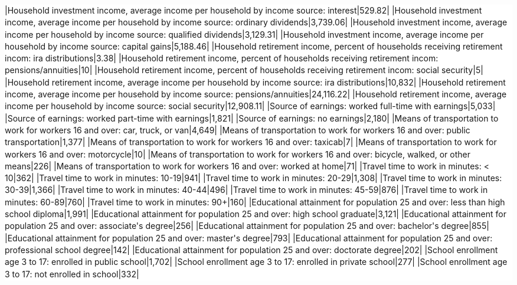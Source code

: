 |Household investment income, average income per household by income source: interest|529.82|
|Household investment income, average income per household by income source: ordinary dividends|3,739.06|
|Household investment income, average income per household by income source: qualified dividends|3,129.31|
|Household investment income, average income per household by income source: capital gains|5,188.46|
|Household retirement income, percent of households receiving retirement incom: ira distributions|3.38|
|Household retirement income, percent of households receiving retirement incom: pensions/annuities|10|
|Household retirement income, percent of households receiving retirement incom: social security|5|
|Household retirement income, average income per household by income source: ira distributions|10,832|
|Household retirement income, average income per household by income source: pensions/annuities|24,116.22|
|Household retirement income, average income per household by income source: social security|12,908.11|
|Source of earnings: worked full-time with earnings|5,033|
|Source of earnings: worked part-time with earnings|1,821|
|Source of earnings: no earnings|2,180|
|Means of transportation to work for workers 16 and over: car, truck, or van|4,649|
|Means of transportation to work for workers 16 and over: public transportation|1,377|
|Means of transportation to work for workers 16 and over: taxicab|7|
|Means of transportation to work for workers 16 and over: motorcycle|10|
|Means of transportation to work for workers 16 and over: bicycle, walked, or other means|226|
|Means of transportation to work for workers 16 and over: worked at home|71|
|Travel time to work in minutes: < 10|362|
|Travel time to work in minutes: 10-19|941|
|Travel time to work in minutes: 20-29|1,308|
|Travel time to work in minutes: 30-39|1,366|
|Travel time to work in minutes: 40-44|496|
|Travel time to work in minutes: 45-59|876|
|Travel time to work in minutes: 60-89|760|
|Travel time to work in minutes: 90+|160|
|Educational attainment for population 25 and over: less than high school diploma|1,991|
|Educational attainment for population 25 and over: high school graduate|3,121|
|Educational attainment for population 25 and over: associate's degree|256|
|Educational attainment for population 25 and over: bachelor's degree|855|
|Educational attainment for population 25 and over: master's degree|793|
|Educational attainment for population 25 and over: professional school degree|142|
|Educational attainment for population 25 and over: doctorate degree|202|
|School enrollment age 3 to 17: enrolled in public school|1,702|
|School enrollment age 3 to 17: enrolled in private school|277|
|School enrollment age 3 to 17: not enrolled in school|332|
